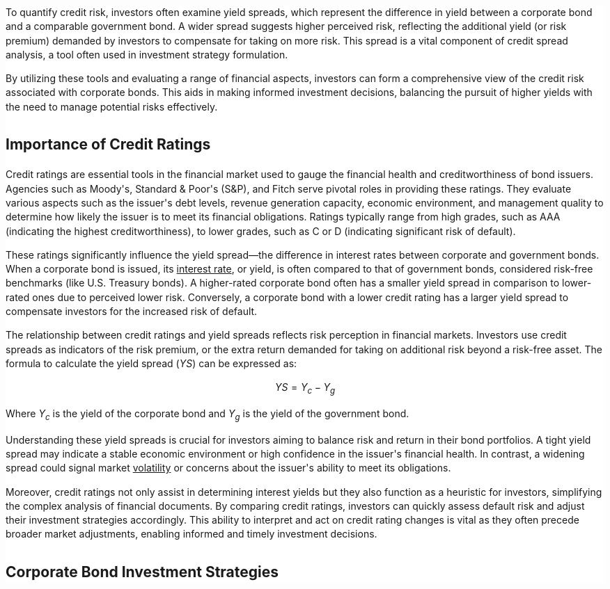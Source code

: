 To quantify credit risk, investors often examine yield spreads, which represent the difference in yield between a corporate bond and a comparable government bond. A wider spread suggests higher perceived risk, reflecting the additional yield (or risk premium) demanded by investors to compensate for taking on more risk. This spread is a vital component of credit spread analysis, a tool often used in investment strategy formulation.

By utilizing these tools and evaluating a range of financial aspects, investors can form a comprehensive view of the credit risk associated with corporate bonds. This aids in making informed investment decisions, balancing the pursuit of higher yields with the need to manage potential risks effectively.

## Importance of Credit Ratings

Credit ratings are essential tools in the financial market used to gauge the financial health and creditworthiness of bond issuers. Agencies such as Moody's, Standard & Poor's (S&P), and Fitch serve pivotal roles in providing these ratings. They evaluate various aspects such as the issuer's debt levels, revenue generation capacity, economic environment, and management quality to determine how likely the issuer is to meet its financial obligations. Ratings typically range from high grades, such as AAA (indicating the highest creditworthiness), to lower grades, such as C or D (indicating significant risk of default).

These ratings significantly influence the yield spread—the difference in interest rates between corporate and government bonds. When a corporate bond is issued, its [interest rate](/wiki/interest-rate-trading-strategies), or yield, is often compared to that of government bonds, considered risk-free benchmarks (like U.S. Treasury bonds). A higher-rated corporate bond often has a smaller yield spread in comparison to lower-rated ones due to perceived lower risk. Conversely, a corporate bond with a lower credit rating has a larger yield spread to compensate investors for the increased risk of default.

The relationship between credit ratings and yield spreads reflects risk perception in financial markets. Investors use credit spreads as indicators of the risk premium, or the extra return demanded for taking on additional risk beyond a risk-free asset. The formula to calculate the yield spread $(YS)$ can be expressed as:

$$
YS = Y_c - Y_g
$$

Where $Y_c$ is the yield of the corporate bond and $Y_g$ is the yield of the government bond.

Understanding these yield spreads is crucial for investors aiming to balance risk and return in their bond portfolios. A tight yield spread may indicate a stable economic environment or high confidence in the issuer's financial health. In contrast, a widening spread could signal market [volatility](/wiki/volatility-trading-strategies) or concerns about the issuer's ability to meet its obligations.

Moreover, credit ratings not only assist in determining interest yields but they also function as a heuristic for investors, simplifying the complex analysis of financial documents. By comparing credit ratings, investors can quickly assess default risk and adjust their investment strategies accordingly. This ability to interpret and act on credit rating changes is vital as they often precede broader market adjustments, enabling informed and timely investment decisions.

## Corporate Bond Investment Strategies

